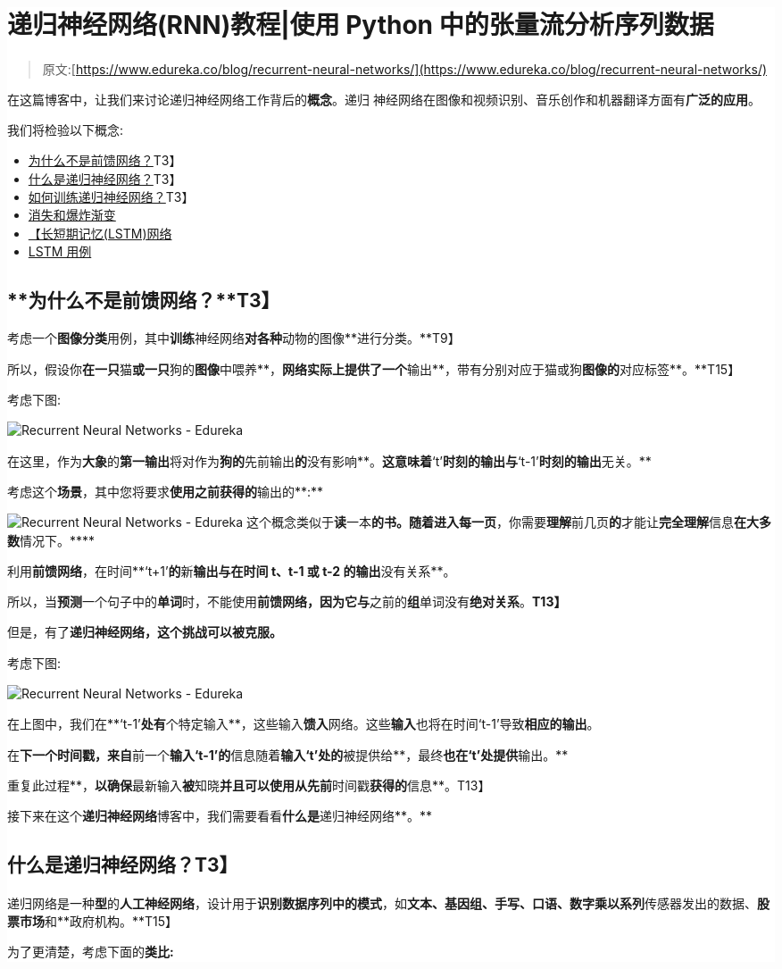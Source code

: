 # 递归神经网络(RNN)教程|使用 Python 中的张量流分析序列数据

> 原文:[https://www.edureka.co/blog/recurrent-neural-networks/](https://www.edureka.co/blog/recurrent-neural-networks/)

在这篇博客中，让我们来讨论递归神经网络工作背后的**概念**。递归 神经网络在图像和视频识别、音乐创作和机器翻译方面有**广泛的应用**。

我们将检验以下概念:

*   [为什么不是前馈网络？](#z1)T3】
*   [什么是递归神经网络？](#z2)T3】
*   [如何训练递归神经网络？](#z3)T3】
*   [消失和爆炸渐变](#z4)
*   [【长短期记忆(LSTM)网络](#z6)
*   [LSTM 用例](#z7)

## **为什么不是前馈网络？**T3】

考虑一个**图像分类**用例，其中**训练**神经网络**对各种**动物的图像**进行分类。**T9】

所以，假设你**在一只**猫**或一只**狗的**图像**中喂养**，**网络实际上提供了一个**输出**，带有分别对应于猫或狗**图像的**对应标签**。**T15】

考虑下图:

![Recurrent Neural Networks - Edureka](../Images/6a204fe1ea0cc27b2cfcf2c49232e254.png)

在这里，作为**大象**的**第一输出**将对作为**狗的**先前输出**的**没有影响**。**这意味着**‘t’**时刻的输出与**‘t-1’**时刻的输出**无关。**

考虑这个**场景**，其中您将要求**使用之前获得的**输出的**:**

![Recurrent Neural Networks - Edureka](../Images/d3e6e4e5beb51cef47a29cb58233308c.png) 这个概念类似于**读**一本**的书。**随着**进入每一页**，你需要**理解**前几页**的**才能让**完全理解**信息**在大多数**情况下。****

利用**前馈网络**，在时间**‘t+1’**的**新**输出与在时间 t、t-1 或 t-2 的输出**没有关系**。

所以，当**预测**一个句子中的**单词**时，不能使用**前馈网络，因为它与**之前的**组**单词没有**绝对关系**。**T13】**

但是，有了**递归神经网络，**这个挑战可以被**克服。**

考虑下图:

![Recurrent Neural Networks - Edureka](../Images/f5cbb072b068ad9eeb20a4853827025f.png)

在上图中，我们在**‘t-1’**处有**个特定输入**，这些输入**馈入**网络。这些**输入**也将在时间‘t-1’导致**相应的输出**。

在**下一个时间戳，来自**前一个**输入‘t-1’的**信息随着**输入‘t’处的**被提供给**，最终**也在‘t’处提供**输出。**

重复此过程**，**以确保**最新输入**被**知晓**并且可以使用从先前**时间戳**获得的**信息**。T13】

接下来在这个**递归神经网络**博客中，我们需要看看**什么是**递归神经网络**。**

## **什么是递归神经网络？T3】**

递归网络是一种**型**的**人工神经网络**，设计用于**识别数据序列中的模式**，如**文本、**基因组、手写、口语、数字乘以**系列**传感器发出的数据、**股票市场**和**政府机构。**T15】

为了更清楚，考虑下面的**类比:**
